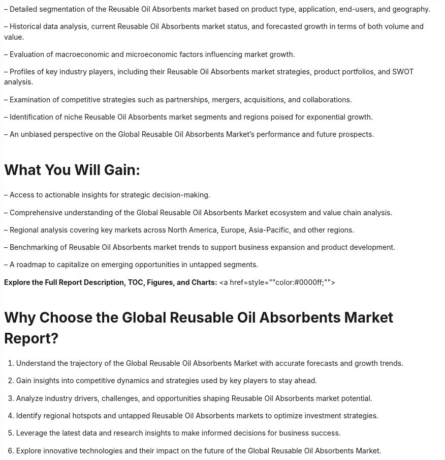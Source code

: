 – Detailed segmentation of the Reusable Oil Absorbents market based on product type, application, end-users, and geography.

– Historical data analysis, current Reusable Oil Absorbents market status, and forecasted growth in terms of both volume and value.

– Evaluation of macroeconomic and microeconomic factors influencing market growth.

– Profiles of key industry players, including their Reusable Oil Absorbents market strategies, product portfolios, and SWOT analysis.

– Examination of competitive strategies such as partnerships, mergers, acquisitions, and collaborations.

– Identification of niche Reusable Oil Absorbents market segments and regions poised for exponential growth.

– An unbiased perspective on the Global Reusable Oil Absorbents Market’s performance and future prospects.

# <strong>What You Will Gain:</strong>

– Access to actionable insights for strategic decision-making.

– Comprehensive understanding of the Global Reusable Oil Absorbents Market ecosystem and value chain analysis.

– Regional analysis covering key markets across North America, Europe, Asia-Pacific, and other regions.

– Benchmarking of Reusable Oil Absorbents market trends to support business expansion and product development.

– A roadmap to capitalize on emerging opportunities in untapped segments.

<strong>Explore the Full Report Description, TOC, Figures, and Charts:</strong>
<a href=style=""color:#0000ff;""></a>

# <strong>Why Choose the Global Reusable Oil Absorbents Market Report?</strong>

1. Understand the trajectory of the Global Reusable Oil Absorbents Market with accurate forecasts and growth trends.

2. Gain insights into competitive dynamics and strategies used by key players to stay ahead.

3. Analyze industry drivers, challenges, and opportunities shaping Reusable Oil Absorbents market potential.

4. Identify regional hotspots and untapped Reusable Oil Absorbents markets to optimize investment strategies.

5. Leverage the latest data and research insights to make informed decisions for business success.

6. Explore innovative technologies and their impact on the future of the Global Reusable Oil Absorbents Market.
